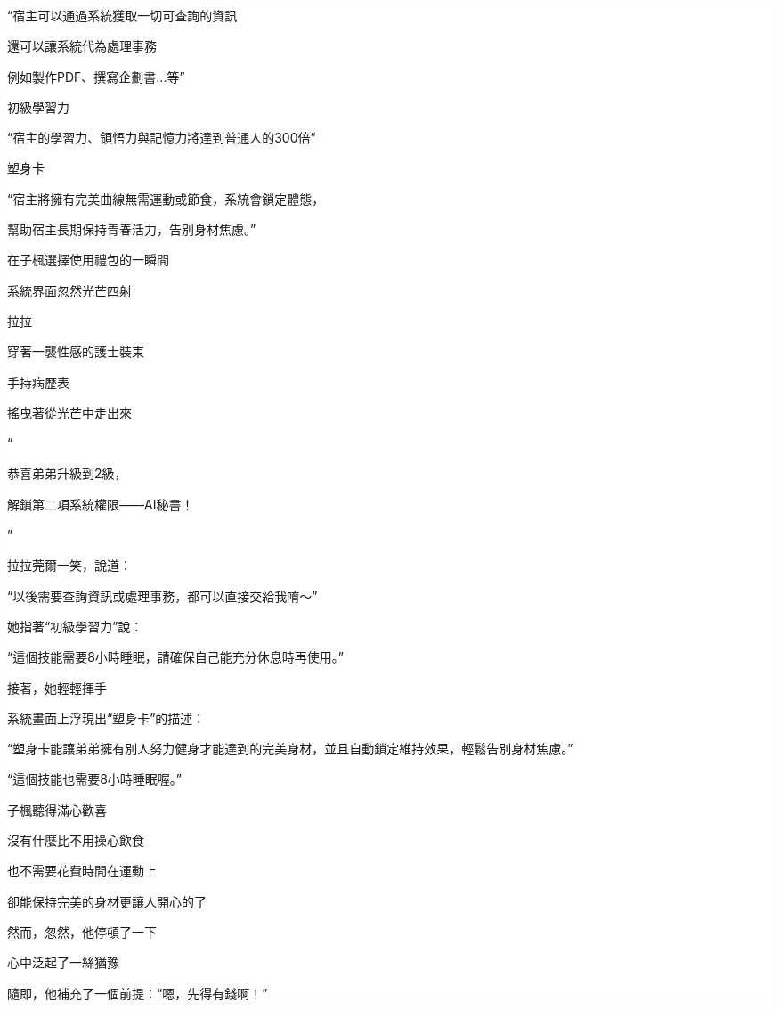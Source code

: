 “宿主可以通過系統獲取一切可查詢的資訊

還可以讓系統代為處理事務

例如製作PDF、撰寫企劃書...等”

初級學習力

“宿主的學習力、領悟力與記憶力將達到普通人的300倍”

塑身卡

“宿主將擁有完美曲線無需運動或節食，系統會鎖定體態，

幫助宿主長期保持青春活力，告別身材焦慮。”

在子楓選擇使用禮包的一瞬間

系統界面忽然光芒四射

拉拉

穿著一襲性感的護士裝束

手持病歷表

搖曳著從光芒中走出來

“

恭喜弟弟升級到2級，

解鎖第二項系統權限——AI秘書！

”

拉拉莞爾一笑，說道：

“以後需要查詢資訊或處理事務，都可以直接交給我唷～”

她指著“初級學習力”說：

“這個技能需要8小時睡眠，請確保自己能充分休息時再使用。”

接著，她輕輕揮手

系統畫面上浮現出“塑身卡”的描述：

“塑身卡能讓弟弟擁有別人努力健身才能達到的完美身材，並且自動鎖定維持效果，輕鬆告別身材焦慮。”

“這個技能也需要8小時睡眠喔。”

子楓聽得滿心歡喜

沒有什麼比不用操心飲食

也不需要花費時間在運動上

卻能保持完美的身材更讓人開心的了

然而，忽然，他停頓了一下

心中泛起了一絲猶豫

隨即，他補充了一個前提：“嗯，先得有錢啊！”
